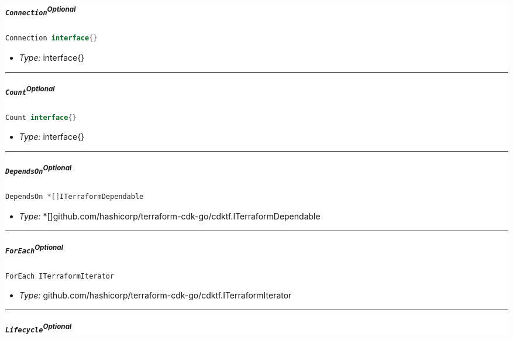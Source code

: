
##### `Connection`<sup>Optional</sup> <a name="Connection" id="@cdktf/provider-mongodbatlas.dataMongodbatlasPrivatelinkEndpointServiceAdl.DataMongodbatlasPrivatelinkEndpointServiceAdlConfig.property.connection"></a>

```go
Connection interface{}
```

- *Type:* interface{}

---

##### `Count`<sup>Optional</sup> <a name="Count" id="@cdktf/provider-mongodbatlas.dataMongodbatlasPrivatelinkEndpointServiceAdl.DataMongodbatlasPrivatelinkEndpointServiceAdlConfig.property.count"></a>

```go
Count interface{}
```

- *Type:* interface{}

---

##### `DependsOn`<sup>Optional</sup> <a name="DependsOn" id="@cdktf/provider-mongodbatlas.dataMongodbatlasPrivatelinkEndpointServiceAdl.DataMongodbatlasPrivatelinkEndpointServiceAdlConfig.property.dependsOn"></a>

```go
DependsOn *[]ITerraformDependable
```

- *Type:* *[]github.com/hashicorp/terraform-cdk-go/cdktf.ITerraformDependable

---

##### `ForEach`<sup>Optional</sup> <a name="ForEach" id="@cdktf/provider-mongodbatlas.dataMongodbatlasPrivatelinkEndpointServiceAdl.DataMongodbatlasPrivatelinkEndpointServiceAdlConfig.property.forEach"></a>

```go
ForEach ITerraformIterator
```

- *Type:* github.com/hashicorp/terraform-cdk-go/cdktf.ITerraformIterator

---

##### `Lifecycle`<sup>Optional</sup> <a name="Lifecycle" id="@cdktf/provider-mongodbatlas.dataMongodbatlasPrivatelinkEndpointServiceAdl.DataMongodbatlasPrivatelinkEndpointServiceAdlConfig.property.lifecycle"></a>
